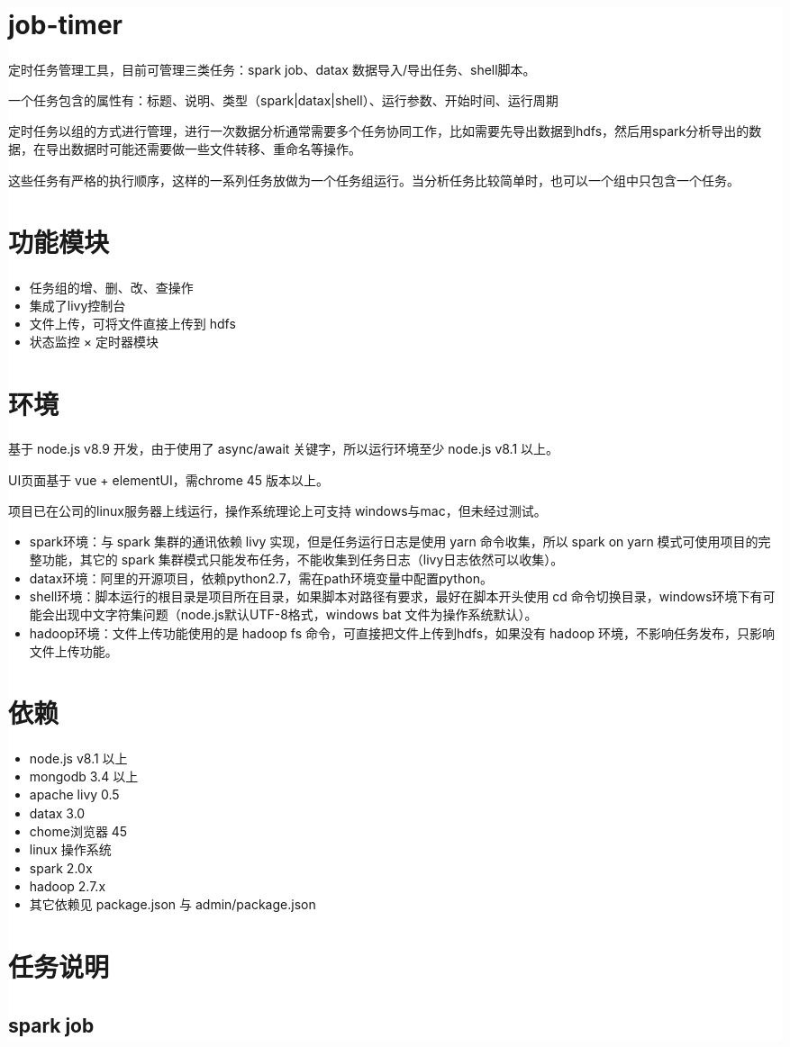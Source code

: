 # job-timer

定时任务管理工具，目前可管理三类任务：spark job、datax 数据导入/导出任务、shell脚本。

一个任务包含的属性有：标题、说明、类型（spark|datax|shell）、运行参数、开始时间、运行周期

定时任务以组的方式进行管理，进行一次数据分析通常需要多个任务协同工作，比如需要先导出数据到hdfs，然后用spark分析导出的数据，在导出数据时可能还需要做一些文件转移、重命名等操作。

这些任务有严格的执行顺序，这样的一系列任务放做为一个任务组运行。当分析任务比较简单时，也可以一个组中只包含一个任务。

# 功能模块

* 任务组的增、删、改、查操作
* 集成了livy控制台
* 文件上传，可将文件直接上传到 hdfs
* 状态监控
× 定时器模块

# 环境

基于 node.js v8.9 开发，由于使用了 async/await 关键字，所以运行环境至少 node.js v8.1 以上。

UI页面基于 vue + elementUI，需chrome 45 版本以上。

项目已在公司的linux服务器上线运行，操作系统理论上可支持 windows与mac，但未经过测试。

* spark环境：与 spark 集群的通讯依赖 livy 实现，但是任务运行日志是使用 yarn 命令收集，所以 spark on yarn 模式可使用项目的完整功能，其它的 spark 集群模式只能发布任务，不能收集到任务日志（livy日志依然可以收集）。
* datax环境：阿里的开源项目，依赖python2.7，需在path环境变量中配置python。
* shell环境：脚本运行的根目录是项目所在目录，如果脚本对路径有要求，最好在脚本开头使用 cd 命令切换目录，windows环境下有可能会出现中文字符集问题（node.js默认UTF-8格式，windows bat 文件为操作系统默认）。
* hadoop环境：文件上传功能使用的是 hadoop fs 命令，可直接把文件上传到hdfs，如果没有 hadoop 环境，不影响任务发布，只影响文件上传功能。

# 依赖

* node.js v8.1 以上
* mongodb 3.4 以上
* apache livy 0.5
* datax 3.0
* chome浏览器 45
* linux 操作系统
* spark 2.0x
* hadoop 2.7.x
* 其它依赖见 package.json 与 admin/package.json

# 任务说明

## spark job
